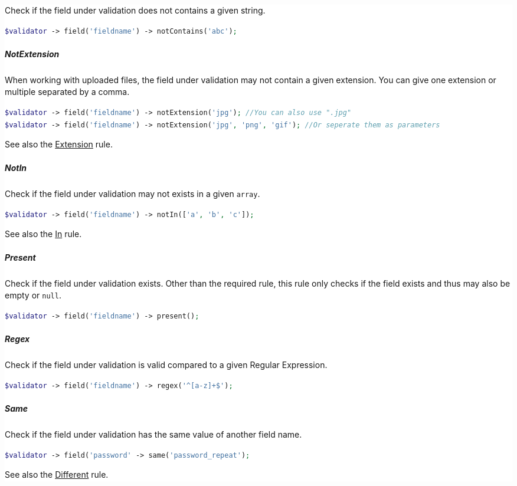 Check if the field under validation does not contains a given string.

```php
$validator -> field('fieldname') -> notContains('abc');
```



##### NotExtension

When working with uploaded files, the field under validation may not contain a given extension. You can give one extension or multiple separated by a comma.

```php
$validator -> field('fieldname') -> notExtension('jpg'); //You can also use ".jpg"
$validator -> field('fieldname') -> notExtension('jpg', 'png', 'gif'); //Or seperate them as parameters
```

See also the [Extension](#extension) rule.



##### NotIn

Check if the field under validation may not exists in a given `array`. 

```php
$validator -> field('fieldname') -> notIn(['a', 'b', 'c']);
```

See also the [In](#in) rule.



##### Present

Check if the field under validation exists. Other than the required rule, this rule only checks if the field exists and thus may also be empty or `null`.

```php
$validator -> field('fieldname') -> present();
```



##### Regex

Check if the field under validation is valid compared to a given Regular Expression.

```php
$validator -> field('fieldname') -> regex('^[a-z]+$');
```



##### Same

Check if the field under validation has the same value of another field name.

```php
$validator -> field('password' -> same('password_repeat');
```

See also the [Different](#different) rule.
